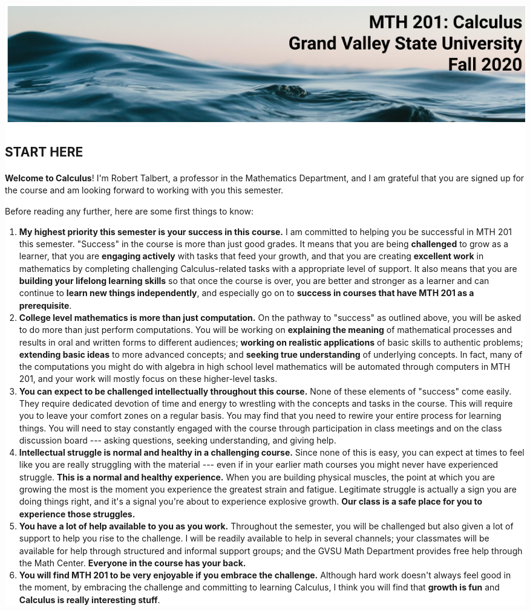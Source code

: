 ![header](Calculus-course-header.png)

## START HERE 

**Welcome to Calculus**! I'm Robert Talbert, a professor in the Mathematics Department, and I am grateful that you are signed up for the course and am looking forward to working with you this semester. 

Before reading any further, here are some first things to know: 

1. **My highest priority this semester is your success in this course.** I am committed to helping you be successful in MTH 201 this semester. "Success" in the course is more than just good grades. It means that you are being **challenged** to grow as a learner, that you are **engaging actively** with tasks that feed your growth, and that you are creating **excellent work** in mathematics by completing challenging Calculus-related tasks with a appropriate level of support. It also means that you are **building your lifelong learning skills** so that once the course is over, you are better and stronger as a learner and can continue to **learn new things independently**, and especially go on to **success in courses that have MTH 201 as a prerequisite**. 
2. **College level mathematics is more than just computation.** On the pathway to "success" as outlined above, you will be asked to do more than just perform computations. You will be working on **explaining the meaning** of mathematical processes and results in oral and written forms to different audiences; **working on realistic applications** of basic skills to authentic problems; **extending basic ideas** to more advanced concepts; and **seeking true understanding** of underlying concepts. In fact, many of the computations you might do with algebra in high school level mathematics will be automated through computers in MTH 201, and your work will mostly focus on these higher-level tasks. 
3. **You can expect to be challenged intellectually throughout this course.** None of these elements of "success" come easily. They require dedicated devotion of time and energy to wrestling with the concepts and tasks in the course. This will require you to leave your comfort zones on a regular basis. You may find that you need to rewire your entire process for learning things. You will need to stay constantly engaged with the course through participation in class meetings and on the class discussion board --- asking questions, seeking understanding, and giving help.  
4. **Intellectual struggle is normal and healthy in a challenging course.** Since none of this is easy, you can expect at times to feel like you are really struggling with the material --- even if in your earlier math courses you might never have experienced struggle. **This is a normal and healthy experience.** When you are building physical muscles, the point at which you are growing the most is the moment you experience the greatest strain and fatigue. Legitimate struggle is actually a sign you are doing things right, and it's a signal you're about to experience explosive growth. **Our class is a safe place for you to experience those struggles.** 
5. **You have a lot of help available to you as you work.** Throughout the semester, you will be challenged but also given a lot of support to help you rise to the challenge. I will be readily available to help in several channels; your classmates will be available for help through structured and informal support groups; and the GVSU Math Department provides free help through the Math Center. **Everyone in the course has your back.** 
6. **You will find MTH 201 to be very enjoyable if you embrace the challenge.** Although hard work doesn't always feel good in the moment, by embracing the challenge and committing to learning Calculus, I think you will find that **growth is fun** and **Calculus is really interesting stuff**. 
